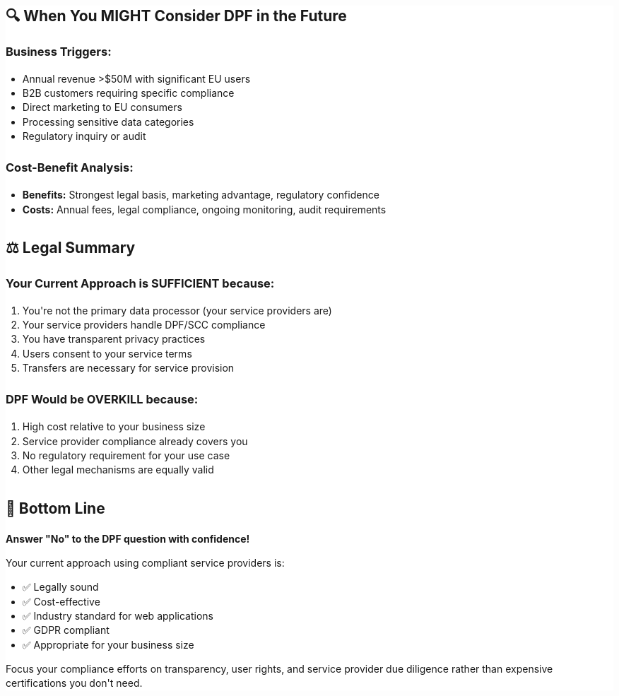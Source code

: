 ## 🔍 **When You MIGHT Consider DPF in the Future**

### **Business Triggers:**
- Annual revenue >$50M with significant EU users
- B2B customers requiring specific compliance
- Direct marketing to EU consumers
- Processing sensitive data categories
- Regulatory inquiry or audit

### **Cost-Benefit Analysis:**
- **Benefits:** Strongest legal basis, marketing advantage, regulatory confidence
- **Costs:** Annual fees, legal compliance, ongoing monitoring, audit requirements

## ⚖️ **Legal Summary**

### **Your Current Approach is SUFFICIENT because:**
1. You're not the primary data processor (your service providers are)
2. Your service providers handle DPF/SCC compliance
3. You have transparent privacy practices
4. Users consent to your service terms
5. Transfers are necessary for service provision

### **DPF Would be OVERKILL because:**
1. High cost relative to your business size
2. Service provider compliance already covers you
3. No regulatory requirement for your use case
4. Other legal mechanisms are equally valid

## 🎉 **Bottom Line**

**Answer "No" to the DPF question with confidence!**

Your current approach using compliant service providers is:
- ✅ Legally sound
- ✅ Cost-effective
- ✅ Industry standard for web applications
- ✅ GDPR compliant
- ✅ Appropriate for your business size

Focus your compliance efforts on transparency, user rights, and service provider due diligence rather than expensive certifications you don't need. 